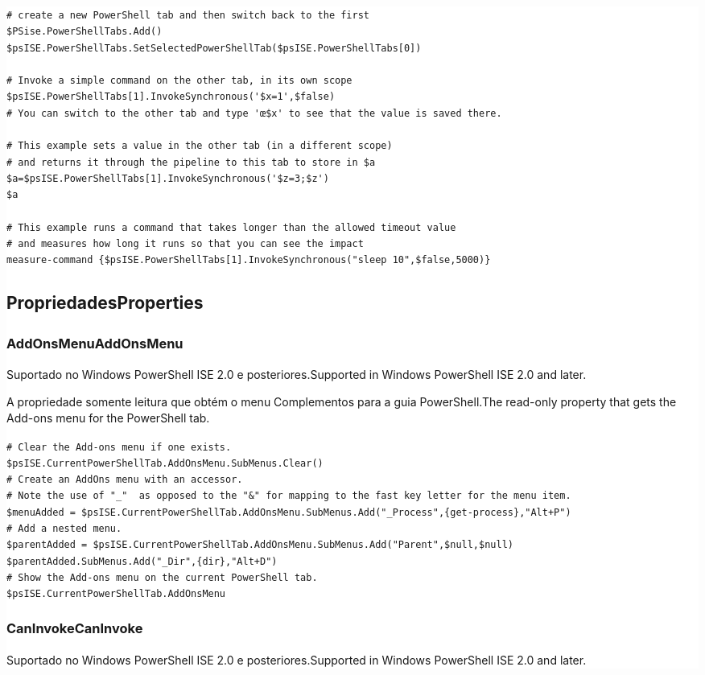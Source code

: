 ```
# create a new PowerShell tab and then switch back to the first
$PSise.PowerShellTabs.Add()
$psISE.PowerShellTabs.SetSelectedPowerShellTab($psISE.PowerShellTabs[0]) 

# Invoke a simple command on the other tab, in its own scope
$psISE.PowerShellTabs[1].InvokeSynchronous('$x=1',$false)
# You can switch to the other tab and type 'œ$x' to see that the value is saved there.

# This example sets a value in the other tab (in a different scope) 
# and returns it through the pipeline to this tab to store in $a
$a=$psISE.PowerShellTabs[1].InvokeSynchronous('$z=3;$z') 
$a

# This example runs a command that takes longer than the allowed timeout value
# and measures how long it runs so that you can see the impact
measure-command {$psISE.PowerShellTabs[1].InvokeSynchronous("sleep 10",$false,5000)}

```

## <a name="properties"></a><span data-ttu-id="cc2de-124">Propriedades</span><span class="sxs-lookup"><span data-stu-id="cc2de-124">Properties</span></span>

### <a name="addonsmenu"></a><span data-ttu-id="cc2de-125">AddOnsMenu</span><span class="sxs-lookup"><span data-stu-id="cc2de-125">AddOnsMenu</span></span>
  <span data-ttu-id="cc2de-126">Suportado no Windows PowerShell ISE 2.0 e posteriores.</span><span class="sxs-lookup"><span data-stu-id="cc2de-126">Supported in Windows PowerShell ISE 2.0 and later.</span></span> 

 <span data-ttu-id="cc2de-127">A propriedade somente leitura que obtém o menu Complementos para a guia PowerShell.</span><span class="sxs-lookup"><span data-stu-id="cc2de-127">The read-only property that gets the Add-ons menu for the PowerShell tab.</span></span>

```
# Clear the Add-ons menu if one exists.
$psISE.CurrentPowerShellTab.AddOnsMenu.SubMenus.Clear()
# Create an AddOns menu with an accessor.
# Note the use of "_"  as opposed to the "&" for mapping to the fast key letter for the menu item.
$menuAdded = $psISE.CurrentPowerShellTab.AddOnsMenu.SubMenus.Add("_Process",{get-process},"Alt+P") 
# Add a nested menu. 
$parentAdded = $psISE.CurrentPowerShellTab.AddOnsMenu.SubMenus.Add("Parent",$null,$null) 
$parentAdded.SubMenus.Add("_Dir",{dir},"Alt+D")
# Show the Add-ons menu on the current PowerShell tab.
$psISE.CurrentPowerShellTab.AddOnsMenu
```

### <a name="caninvoke"></a><span data-ttu-id="cc2de-128">CanInvoke</span><span class="sxs-lookup"><span data-stu-id="cc2de-128">CanInvoke</span></span>
  <span data-ttu-id="cc2de-129">Suportado no Windows PowerShell ISE 2.0 e posteriores.</span><span class="sxs-lookup"><span data-stu-id="cc2de-129">Supported in Windows PowerShell ISE 2.0 and later.</span></span> 
